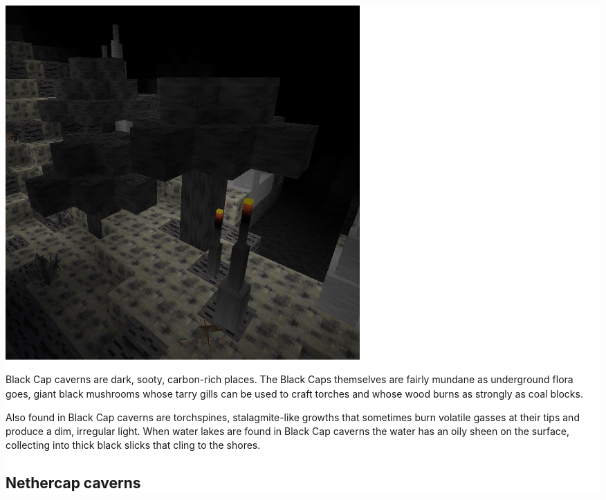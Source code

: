 ![Black Caps, with two Torchspines in foreground](./df_caverns/screenshots/black_cap.jpg)

Black Cap caverns are dark, sooty, carbon-rich places. The Black Caps themselves are fairly mundane as underground flora goes, giant black mushrooms whose tarry gills can be used to craft torches and whose wood burns as strongly as coal blocks.

Also found in Black Cap caverns are torchspines, stalagmite-like growths that sometimes burn volatile gasses at their tips and produce a dim, irregular light. When water lakes are found in Black Cap caverns the water has an oily sheen on the surface, collecting into thick black slicks that cling to the shores.

## Nethercap caverns
